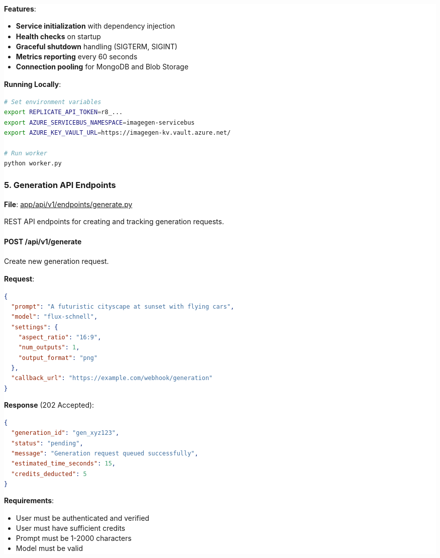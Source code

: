 **Features**:
- **Service initialization** with dependency injection
- **Health checks** on startup
- **Graceful shutdown** handling (SIGTERM, SIGINT)
- **Metrics reporting** every 60 seconds
- **Connection pooling** for MongoDB and Blob Storage

**Running Locally**:
```bash
# Set environment variables
export REPLICATE_API_TOKEN=r8_...
export AZURE_SERVICEBUS_NAMESPACE=imagegen-servicebus
export AZURE_KEY_VAULT_URL=https://imagegen-kv.vault.azure.net/

# Run worker
python worker.py
```

### 5. Generation API Endpoints

**File**: [app/api/v1/endpoints/generate.py](../app/api/v1/endpoints/generate.py)

REST API endpoints for creating and tracking generation requests.

#### POST /api/v1/generate
Create new generation request.

**Request**:
```json
{
  "prompt": "A futuristic cityscape at sunset with flying cars",
  "model": "flux-schnell",
  "settings": {
    "aspect_ratio": "16:9",
    "num_outputs": 1,
    "output_format": "png"
  },
  "callback_url": "https://example.com/webhook/generation"
}
```

**Response** (202 Accepted):
```json
{
  "generation_id": "gen_xyz123",
  "status": "pending",
  "message": "Generation request queued successfully",
  "estimated_time_seconds": 15,
  "credits_deducted": 5
}
```

**Requirements**:
- User must be authenticated and verified
- User must have sufficient credits
- Prompt must be 1-2000 characters
- Model must be valid
